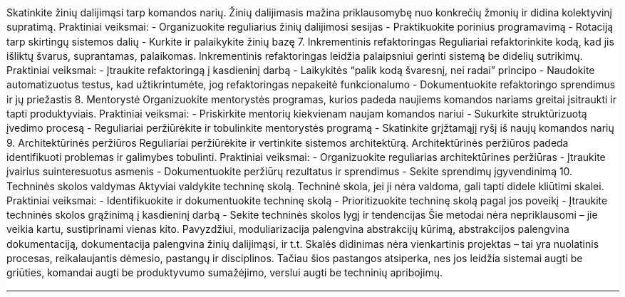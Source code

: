 Skatinkite žinių dalijimąsi tarp komandos narių. Žinių dalijimasis mažina priklausomybę nuo konkrečių žmonių ir didina kolektyvinį supratimą.
Praktiniai veiksmai: - Organizuokite reguliarius žinių dalijimosi sesijas - Praktikuokite porinius programavimą - Rotaciją tarp skirtingų sistemos dalių - Kurkite ir palaikykite žinių bazę
7. Inkrementinis refaktoringas
Reguliariai refaktorinkite kodą, kad jis išliktų švarus, suprantamas, palaikomas. Inkrementinis refaktoringas leidžia palaipsniui gerinti sistemą be didelių sutrikimų.
Praktiniai veiksmai: - Įtraukite refaktoringą į kasdieninį darbą - Laikykitės “palik kodą švaresnį, nei radai” principo - Naudokite automatizuotus testus, kad užtikrintumėte, jog refaktoringas nepakeitė funkcionalumo - Dokumentuokite refaktoringo sprendimus ir jų priežastis
8. Mentorystė
Organizuokite mentorystės programas, kurios padeda naujiems komandos nariams greitai įsitraukti ir tapti produktyviais.
Praktiniai veiksmai: - Priskirkite mentorių kiekvienam naujam komandos nariui - Sukurkite struktūrizuotą įvedimo procesą - Reguliariai peržiūrėkite ir tobulinkite mentorystės programą - Skatinkite grįžtamąjį ryšį iš naujų komandos narių
9. Architektūrinės peržiūros
Reguliariai peržiūrėkite ir vertinkite sistemos architektūrą. Architektūrinės peržiūros padeda identifikuoti problemas ir galimybes tobulinti.
Praktiniai veiksmai: - Organizuokite reguliarias architektūrines peržiūras - Įtraukite įvairius suinteresuotus asmenis - Dokumentuokite peržiūrų rezultatus ir sprendimus - Sekite sprendimų įgyvendinimą
10. Techninės skolos valdymas
Aktyviai valdykite techninę skolą. Techninė skola, jei ji nėra valdoma, gali tapti didele kliūtimi skalei.
Praktiniai veiksmai: - Identifikuokite ir dokumentuokite techninę skolą - Prioritizuokite techninę skolą pagal jos poveikį - Įtraukite techninės skolos grąžinimą į kasdieninį darbą - Sekite techninės skolos lygį ir tendencijas
Šie metodai nėra nepriklausomi – jie veikia kartu, sustiprinami vienas kito. Pavyzdžiui, moduliarizacija palengvina abstrakcijų kūrimą, abstrakcijos palengvina dokumentaciją, dokumentacija palengvina žinių dalijimąsi, ir t.t.
Skalės didinimas nėra vienkartinis projektas – tai yra nuolatinis procesas, reikalaujantis dėmesio, pastangų ir disciplinos. Tačiau šios pastangos atsiperka, nes jos leidžia sistemai augti be griūties, komandai augti be produktyvumo sumažėjimo, verslui augti be techninių apribojimų.


---

